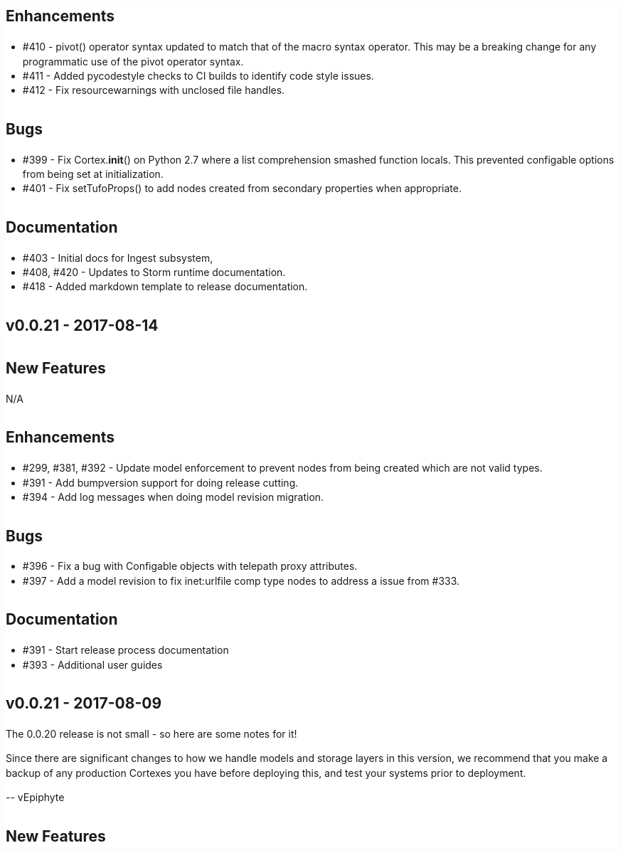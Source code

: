 ## Enhancements
- #410 - pivot() operator syntax updated to match that of the macro syntax operator.  This may be a breaking change for any programmatic use of the pivot operator syntax.
- #411 - Added pycodestyle checks to CI builds to identify code style issues.
- #412 - Fix resourcewarnings with unclosed file handles.

## Bugs
- #399 - Fix Cortex.__init__() on Python 2.7 where a list comprehension smashed function locals.  This prevented configable options from being set at initialization.
- #401 - Fix setTufoProps() to add nodes created from secondary properties when appropriate.

## Documentation
- #403 - Initial docs for Ingest subsystem,
- #408, #420 - Updates to Storm runtime documentation.
- #418 - Added markdown template to release documentation.

v0.0.21 - 2017-08-14
--------------------

## New Features
N/A

## Enhancements
- #299, #381, #392 - Update model enforcement to prevent nodes from being created which are not valid types.
- #391 - Add bumpversion support for doing release cutting.
- #394 - Add log messages when doing model revision migration.

## Bugs
- #396 - Fix a bug with Configable objects with telepath proxy attributes.
- #397 - Add a model revision to fix inet:urlfile comp type nodes to address a issue from #333.

## Documentation
- #391 - Start release process documentation
- #393 - Additional user guides


v0.0.21 - 2017-08-09
--------------------

The 0.0.20 release is not small - so here are some notes for it!

Since there are significant changes to how we handle models and storage layers in this version, we recommend that you make a backup of any production Cortexes you have before deploying this, and test your systems prior to deployment.

-- vEpiphyte

## New Features
